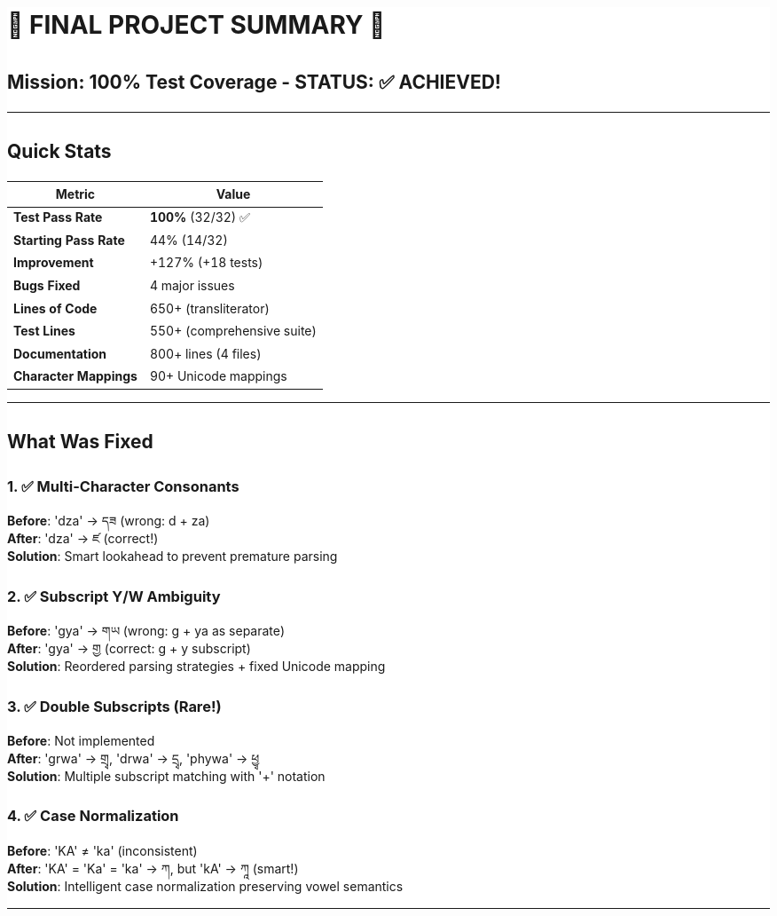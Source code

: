 # 🎉 FINAL PROJECT SUMMARY 🎉

## Mission: 100% Test Coverage - STATUS: ✅ ACHIEVED!

---

## Quick Stats

| Metric | Value |
|--------|-------|
| **Test Pass Rate** | **100%** (32/32) ✅ |
| **Starting Pass Rate** | 44% (14/32) |
| **Improvement** | +127% (+18 tests) |
| **Bugs Fixed** | 4 major issues |
| **Lines of Code** | 650+ (transliterator) |
| **Test Lines** | 550+ (comprehensive suite) |
| **Documentation** | 800+ lines (4 files) |
| **Character Mappings** | 90+ Unicode mappings |

---

## What Was Fixed

### 1. ✅ Multi-Character Consonants
**Before**: 'dza' → དཟ (wrong: d + za)  
**After**: 'dza' → ཛ (correct!)  
**Solution**: Smart lookahead to prevent premature parsing

### 2. ✅ Subscript Y/W Ambiguity  
**Before**: 'gya' → གཡ (wrong: g + ya as separate)  
**After**: 'gya' → གྱ (correct: g + y subscript)  
**Solution**: Reordered parsing strategies + fixed Unicode mapping

### 3. ✅ Double Subscripts (Rare!)
**Before**: Not implemented  
**After**: 'grwa' → གྲྭ, 'drwa' → དྲྭ, 'phywa' → ཕྱྭ  
**Solution**: Multiple subscript matching with '+' notation

### 4. ✅ Case Normalization
**Before**: 'KA' ≠ 'ka' (inconsistent)  
**After**: 'KA' = 'Ka' = 'ka' → ཀ, but 'kA' → ཀཱ (smart!)  
**Solution**: Intelligent case normalization preserving vowel semantics

---